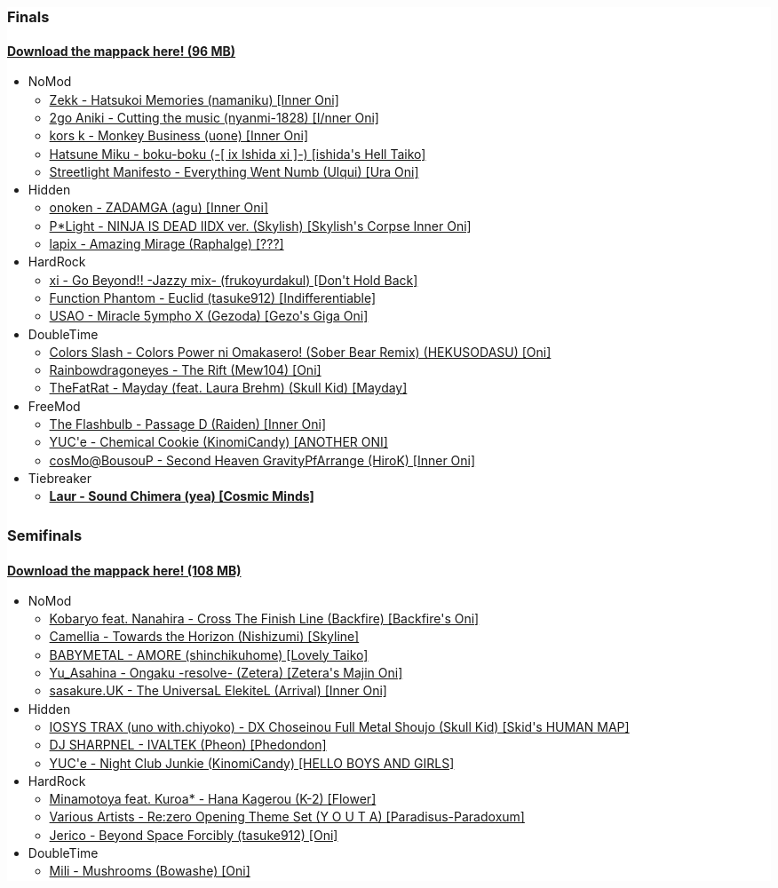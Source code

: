 ### Finals

**[Download the mappack here! (96 MB)](https://mega.nz/#!E5NAjSgD!Oat2E6s8raTuQLNgcWZWZsATAakgYonwLfmQrxQuBs4)**

- NoMod
  - [Zekk - Hatsukoi Memories (namaniku) \[Inner Oni\]](/beatmapsets/690025/#taiko/1460477)
  - [2go Aniki - Cutting the music (nyanmi-1828) \[I/nner Oni\]](/beatmapsets/756214/#taiko/1591394)
  - [kors k - Monkey Business (uone) \[Inner Oni\]](/beatmapsets/712368/#taiko/1505896)
  - [Hatsune Miku - boku-boku (-\[ ix Ishida xi \]-) \[ishida's Hell Taiko\]](/beatmapsets/51611/#taiko/176945)
  - [Streetlight Manifesto - Everything Went Numb (Ulqui) \[Ura Oni\]](/beatmapsets/737715/#taiko/1556945)
- Hidden
  - [onoken - ZADAMGA (agu) \[Inner Oni\]](/beatmapsets/458476/#taiko/982430)
  - [P\*Light - NINJA IS DEAD IIDX ver. (Skylish) \[Skylish's Corpse Inner Oni\]](/beatmapsets/590032/#taiko/1628026)
  - [lapix - Amazing Mirage (Raphalge) \[???\]](/beatmapsets/679147/#taiko/1435910)
- HardRock
  - [xi - Go Beyond!! -Jazzy mix- (frukoyurdakul) \[Don't Hold Back\]](/beatmapsets/742399/#taiko/1565915)
  - [Function Phantom - Euclid (tasuke912) \[Indifferentiable\]](/beatmapsets/761560/#taiko/1601331)
  - [USAO - Miracle 5ympho X (Gezoda) \[Gezo's Giga Oni\]](/beatmapsets/137394/#taiko/486191)
- DoubleTime
  - [Colors Slash - Colors Power ni Omakasero! (Sober Bear Remix) (HEKUSODASU) \[Oni\]](/beatmapsets/807284/#taiko/1725411)
  - [Rainbowdragoneyes - The Rift (Mew104) \[Oni\]](/beatmapsets/445365/#taiko/1475222)
  - [TheFatRat - Mayday (feat. Laura Brehm) (Skull Kid) \[Mayday\]](/beatmapsets/793457/#taiko/1666285)
- FreeMod
  - [The Flashbulb - Passage D (Raiden) \[Inner Oni\]](/beatmapsets/587426/#taiko/1730344)
  - [YUC'e - Chemical Cookie (KinomiCandy) \[ANOTHER ONI\]](/beatmapsets/747516/#taiko/1575117)
  - [cosMo@BousouP - Second Heaven GravityPfArrange (HiroK) \[Inner Oni\]](/beatmapsets/759511/#taiko/1597508)
- Tiebreaker
  - **[Laur - Sound Chimera (yea) \[Cosmic Minds\]](/beatmapsets/779916/#taiko/1637636)**

### Semifinals

**[Download the mappack here! (108 MB)](https://mega.nz/#!F1NA1aIa!DK3IMj0sIBYxGcW9ctyaIX9S1CfZVqZdiw3N9Z5FC58)**

- NoMod
  - [Kobaryo feat. Nanahira - Cross The Finish Line (Backfire) \[Backfire's Oni\]](/beatmapsets/410594/#taiko/1013340)
  - [Camellia - Towards the Horizon (Nishizumi) \[Skyline\]](/beatmapsets/608796/#taiko/1285688)
  - [BABYMETAL - AMORE (shinchikuhome) \[Lovely Taiko\]](/beatmapsets/684178/#taiko/1447931)
  - [Yu\_Asahina - Ongaku -resolve- (Zetera) \[Zetera's Majin Oni\]](/beatmapsets/368219/#taiko/870628)
  - [sasakure.UK - The UniversaL ElekiteL (Arrival) \[Inner Oni\]](/beatmapsets/567572/#taiko/1202588)
- Hidden
  - [IOSYS TRAX (uno with.chiyoko) - DX Choseinou Full Metal Shoujo (Skull Kid) \[Skid's HUMAN MAP\]](/beatmapsets/823625/#taiko/1725945)
  - [DJ SHARPNEL - IVALTEK (Pheon) \[Phedondon\]](/beatmapsets/50429/#taiko/155101)
  - [YUC'e - Night Club Junkie (KinomiCandy) \[HELLO BOYS AND GIRLS\]](/beatmapsets/618171/#taiko/1303164)
- HardRock
  - [Minamotoya feat. Kuroa\* - Hana Kagerou (K-2) \[Flower\]](/beatmapsets/491879/#taiko/1048016)
  - [Various Artists - Re:zero Opening Theme Set (Y O U T A) \[Paradisus-Paradoxum\]](/beatmapsets/518854/#taiko/1102393)
  - [Jerico - Beyond Space Forcibly (tasuke912) \[Oni\]](/beatmapsets/340890/#taiko/753944)
- DoubleTime
  - [Mili - Mushrooms (Bowashe) \[Oni\]](/beatmapsets/710235/#taiko/1501403)

[flag_AT]: /wiki/shared/flag/AT.gif
[flag_AU]: /wiki/shared/flag/AU.gif
[flag_BR]: /wiki/shared/flag/BR.gif
[flag_CA]: /wiki/shared/flag/CA.gif
[flag_CL]: /wiki/shared/flag/CL.gif
[flag_DE]: /wiki/shared/flag/DE.gif
[flag_EC]: /wiki/shared/flag/EC.gif
[flag_FR]: /wiki/shared/flag/FR.gif
[flag_GB]: /wiki/shared/flag/GB.gif
[flag_GR]: /wiki/shared/flag/GR.gif
[flag_HK]: /wiki/shared/flag/HK.gif
[flag_ID]: /wiki/shared/flag/ID.gif
[flag_IT]: /wiki/shared/flag/IT.gif
[flag_JP]: /wiki/shared/flag/JP.gif
[flag_MX]: /wiki/shared/flag/MX.gif
[flag_MY]: /wiki/shared/flag/MY.gif
[flag_NZ]: /wiki/shared/flag/NZ.gif
[flag_PL]: /wiki/shared/flag/PL.gif
[flag_PT]: /wiki/shared/flag/PT.gif
[flag_US]: /wiki/shared/flag/US.gif
